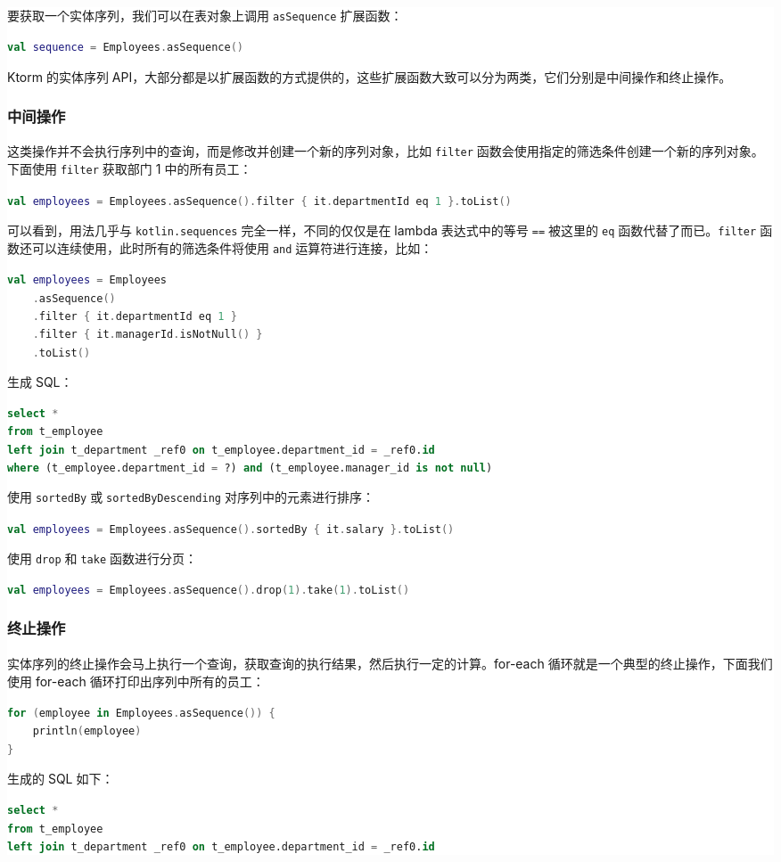 要获取一个实体序列，我们可以在表对象上调用 `asSequence` 扩展函数：

```kotlin
val sequence = Employees.asSequence()
```

Ktorm 的实体序列 API，大部分都是以扩展函数的方式提供的，这些扩展函数大致可以分为两类，它们分别是中间操作和终止操作。

### 中间操作

这类操作并不会执行序列中的查询，而是修改并创建一个新的序列对象，比如 `filter` 函数会使用指定的筛选条件创建一个新的序列对象。下面使用 `filter` 获取部门 1 中的所有员工：

```kotlin
val employees = Employees.asSequence().filter { it.departmentId eq 1 }.toList()
```

可以看到，用法几乎与 `kotlin.sequences` 完全一样，不同的仅仅是在 lambda 表达式中的等号 `==` 被这里的 `eq` 函数代替了而已。`filter` 函数还可以连续使用，此时所有的筛选条件将使用 `and` 运算符进行连接，比如：

```kotlin
val employees = Employees
    .asSequence()
    .filter { it.departmentId eq 1 }
    .filter { it.managerId.isNotNull() }
    .toList()
```

生成 SQL：

```sql
select * 
from t_employee 
left join t_department _ref0 on t_employee.department_id = _ref0.id 
where (t_employee.department_id = ?) and (t_employee.manager_id is not null)
```

使用 `sortedBy` 或 `sortedByDescending` 对序列中的元素进行排序：

```kotlin
val employees = Employees.asSequence().sortedBy { it.salary }.toList()
```

使用 `drop` 和 `take` 函数进行分页：

```kotlin
val employees = Employees.asSequence().drop(1).take(1).toList()
```

### 终止操作

实体序列的终止操作会马上执行一个查询，获取查询的执行结果，然后执行一定的计算。for-each 循环就是一个典型的终止操作，下面我们使用 for-each 循环打印出序列中所有的员工：

```kotlin
for (employee in Employees.asSequence()) {
    println(employee)
}
```

生成的 SQL 如下：

```sql
select * 
from t_employee 
left join t_department _ref0 on t_employee.department_id = _ref0.id
```
